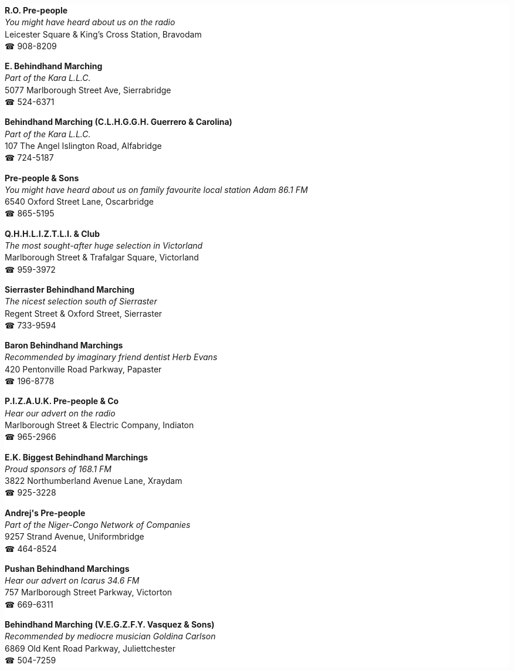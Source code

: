 **R.O. Pre-people**  
_You might have heard about us on the radio_  
Leicester Square & King’s Cross Station, Bravodam  
☎ 908-8209

**E. Behindhand Marching**  
_Part of the Kara L.L.C._  
5077 Marlborough Street Ave, Sierrabridge  
☎ 524-6371

**Behindhand Marching (C.L.H.G.G.H. Guerrero & Carolina)**  
_Part of the Kara L.L.C._  
107 The Angel Islington Road, Alfabridge  
☎ 724-5187

**Pre-people & Sons**  
_You might have heard about us on family favourite local station Adam 86.1 FM_  
6540 Oxford Street Lane, Oscarbridge  
☎ 865-5195

**Q.H.H.L.I.Z.T.L.I. & Club**  
_The most sought-after huge selection in Victorland_  
Marlborough Street & Trafalgar Square, Victorland  
☎ 959-3972

**Sierraster Behindhand Marching**  
_The nicest selection south of Sierraster_  
Regent Street & Oxford Street, Sierraster  
☎ 733-9594

**Baron Behindhand Marchings**  
_Recommended by imaginary friend dentist Herb Evans_  
420 Pentonville Road Parkway, Papaster  
☎ 196-8778

**P.I.Z.A.U.K. Pre-people & Co**  
_Hear our advert on the radio_  
Marlborough Street & Electric Company, Indiaton  
☎ 965-2966

**E.K. Biggest Behindhand Marchings**  
_Proud sponsors of 168.1 FM_  
3822 Northumberland Avenue Lane, Xraydam  
☎ 925-3228

**Andrej's Pre-people**  
_Part of the Niger-Congo Network of Companies_  
9257 Strand Avenue, Uniformbridge  
☎ 464-8524

**Pushan Behindhand Marchings**  
_Hear our advert on Icarus 34.6 FM_  
757 Marlborough Street Parkway, Victorton  
☎ 669-6311

**Behindhand Marching (V.E.G.Z.F.Y. Vasquez & Sons)**  
_Recommended by mediocre musician Goldina Carlson_  
6869 Old Kent Road Parkway, Juliettchester  
☎ 504-7259
